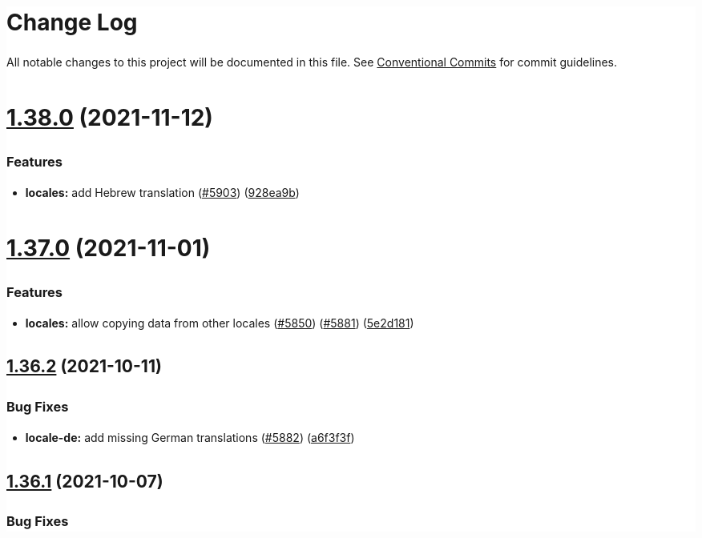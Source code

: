 # Change Log

All notable changes to this project will be documented in this file.
See [Conventional Commits](https://conventionalcommits.org) for commit guidelines.

# [1.38.0](https://github.com/netlify/netlify-cms/compare/netlify-cms-locales@1.37.0...netlify-cms-locales@1.38.0) (2021-11-12)


### Features

* **locales:** add Hebrew translation ([#5903](https://github.com/netlify/netlify-cms/issues/5903)) ([928ea9b](https://github.com/netlify/netlify-cms/commit/928ea9b5c97ef643b63aa7e6bffa8d8cac88a741))





# [1.37.0](https://github.com/netlify/netlify-cms/compare/netlify-cms-locales@1.36.2...netlify-cms-locales@1.37.0) (2021-11-01)


### Features

* **locales:** allow copying data from other locales ([#5850](https://github.com/netlify/netlify-cms/issues/5850)) ([#5881](https://github.com/netlify/netlify-cms/issues/5881)) ([5e2d181](https://github.com/netlify/netlify-cms/commit/5e2d1814981e2c09762b18d9ff66d1fefcbe73b3))





## [1.36.2](https://github.com/netlify/netlify-cms/compare/netlify-cms-locales@1.36.1...netlify-cms-locales@1.36.2) (2021-10-11)


### Bug Fixes

* **locale-de:** add missing German translations ([#5882](https://github.com/netlify/netlify-cms/issues/5882)) ([a6f3f3f](https://github.com/netlify/netlify-cms/commit/a6f3f3f97ec14b2fc841de43c188dfcb96f9a1ee))





## [1.36.1](https://github.com/netlify/netlify-cms/compare/netlify-cms-locales@1.36.0...netlify-cms-locales@1.36.1) (2021-10-07)


### Bug Fixes
